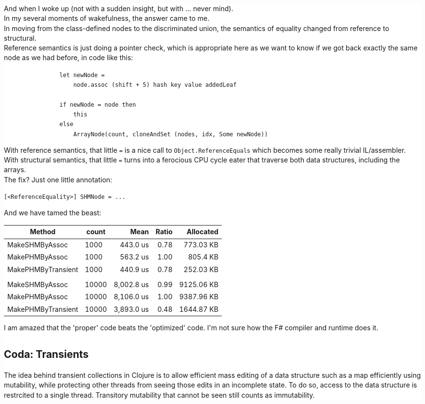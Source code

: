 And when I woke up (not with a sudden insight, but with ... never mind).  
In my several moments of wakefulness, the answer came to me.  
In moving from the class-defined nodes to the discriminated union, the semantics of equality changed from reference to structural.  
Reference semantics is just doing a pointer check, which is appropriate here as we want to know if we got back exactly the same node as we had before, in code like this:

```F#
                let newNode =
                    node.assoc (shift + 5) hash key value addedLeaf

                if newNode = node then
                    this
                else
                    ArrayNode(count, cloneAndSet (nodes, idx, Some newNode))

```
With reference semantics, that little `=` is a nice call to `Object.ReferenceEquals` which becomes some really trivial IL/assembler.  
With structural semantics, that little `=` turns into a ferocious CPU cycle eater that traverse both data structures, including the arrays.   
The fix?  Just one little annotation:

```F#
[<ReferenceEquality>] SHMNode = ...
```

And we have tamed the beast:


|             Method | count |       Mean | Ratio |  Allocated |
|------------------- |------ |-----------:|------:|-----------:|
|     MakeSHMByAssoc |  1000 |   443.0 us |  0.78 |  773.03 KB |
|     MakePHMByAssoc |  1000 |   563.2 us |  1.00 |   805.4 KB |
| MakePHMByTransient |  1000 |   440.9 us |  0.78 |  252.03 KB |
|                    |       |            |       |            |
|     MakeSHMByAssoc | 10000 | 8,002.8 us |  0.99 | 9125.06 KB |
|     MakePHMByAssoc | 10000 | 8,106.0 us |  1.00 | 9387.96 KB |
| MakePHMByTransient | 10000 | 3,893.0 us |  0.48 | 1644.87 KB |

I am amazed that the 'proper' code beats the 'optimized' code.  I'm not sure how the F# compiler and runtime does it.

## Coda: Transients

The idea behind transient collections in Clojure is to allow efficient mass editing of a data structure such as a map efficiently using mutability, while protecting other threads from seeing those edits in an incomplete state.  To do so, access to the data structure is restrcited to a single thread.  Transitory mutability that cannot be seen still counts as immutability.  
